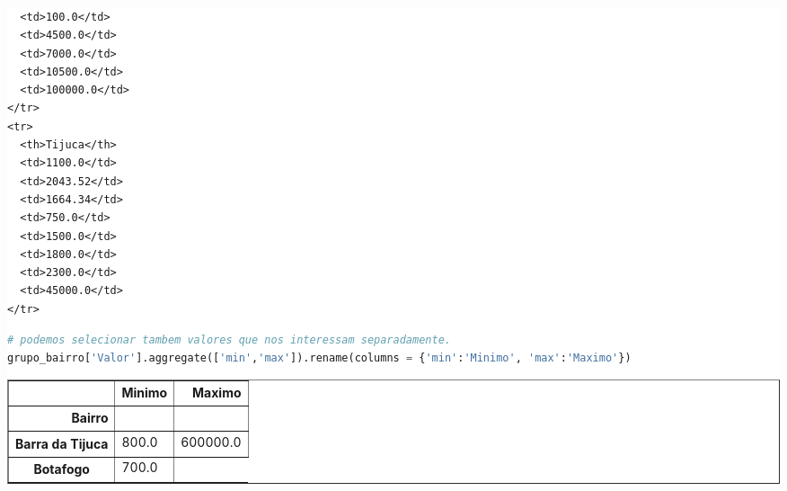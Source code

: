       <td>100.0</td>
      <td>4500.0</td>
      <td>7000.0</td>
      <td>10500.0</td>
      <td>100000.0</td>
    </tr>
    <tr>
      <th>Tijuca</th>
      <td>1100.0</td>
      <td>2043.52</td>
      <td>1664.34</td>
      <td>750.0</td>
      <td>1500.0</td>
      <td>1800.0</td>
      <td>2300.0</td>
      <td>45000.0</td>
    </tr>
  </tbody>
</table>
</div>




```python
# podemos selecionar tambem valores que nos interessam separadamente.
grupo_bairro['Valor'].aggregate(['min','max']).rename(columns = {'min':'Minimo', 'max':'Maximo'})
```




<div>
<style scoped>
    .dataframe tbody tr th:only-of-type {
        vertical-align: middle;
    }

    .dataframe tbody tr th {
        vertical-align: top;
    }

    .dataframe thead th {
        text-align: right;
    }
</style>
<table border="1" class="dataframe">
  <thead>
    <tr style="text-align: right;">
      <th></th>
      <th>Minimo</th>
      <th>Maximo</th>
    </tr>
    <tr>
      <th>Bairro</th>
      <th></th>
      <th></th>
    </tr>
  </thead>
  <tbody>
    <tr>
      <th>Barra da Tijuca</th>
      <td>800.0</td>
      <td>600000.0</td>
    </tr>
    <tr>
      <th>Botafogo</th>
      <td>700.0</td>